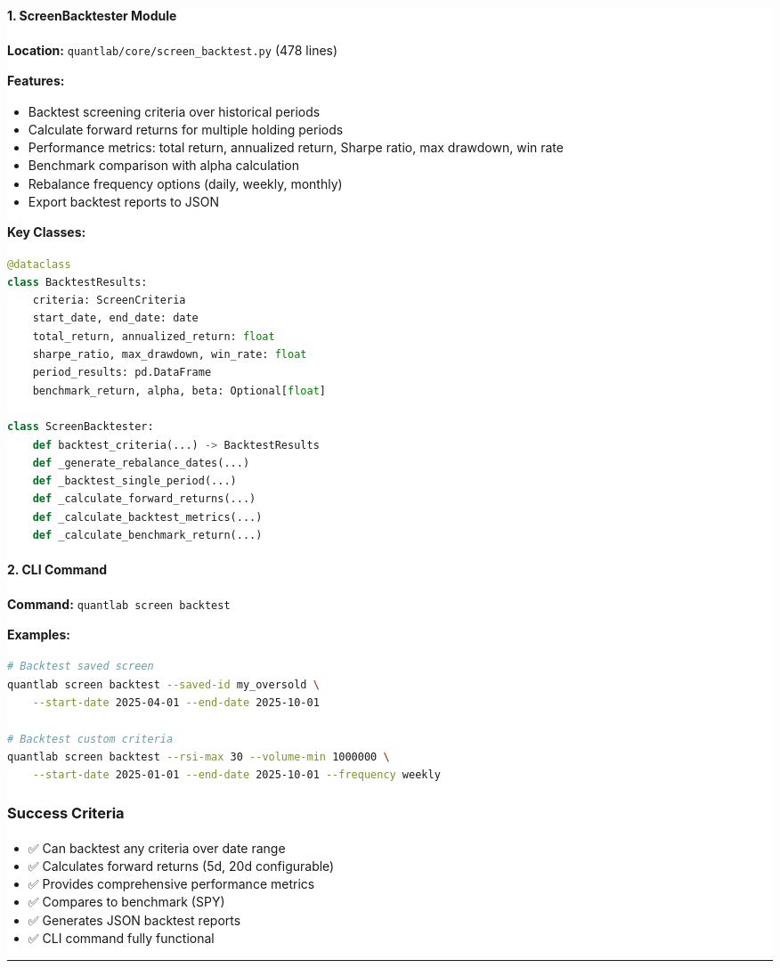 #### 1. ScreenBacktester Module
**Location:** `quantlab/core/screen_backtest.py` (478 lines)

**Features:**
- Backtest screening criteria over historical periods
- Calculate forward returns for multiple holding periods
- Performance metrics: total return, annualized return, Sharpe ratio, max drawdown, win rate
- Benchmark comparison with alpha calculation
- Rebalance frequency options (daily, weekly, monthly)
- Export backtest reports to JSON

**Key Classes:**
```python
@dataclass
class BacktestResults:
    criteria: ScreenCriteria
    start_date, end_date: date
    total_return, annualized_return: float
    sharpe_ratio, max_drawdown, win_rate: float
    period_results: pd.DataFrame
    benchmark_return, alpha, beta: Optional[float]

class ScreenBacktester:
    def backtest_criteria(...) -> BacktestResults
    def _generate_rebalance_dates(...)
    def _backtest_single_period(...)
    def _calculate_forward_returns(...)
    def _calculate_backtest_metrics(...)
    def _calculate_benchmark_return(...)
```

#### 2. CLI Command
**Command:** `quantlab screen backtest`

**Examples:**
```bash
# Backtest saved screen
quantlab screen backtest --saved-id my_oversold \
    --start-date 2025-04-01 --end-date 2025-10-01

# Backtest custom criteria
quantlab screen backtest --rsi-max 30 --volume-min 1000000 \
    --start-date 2025-01-01 --end-date 2025-10-01 --frequency weekly
```

### Success Criteria
- ✅ Can backtest any criteria over date range
- ✅ Calculates forward returns (5d, 20d configurable)
- ✅ Provides comprehensive performance metrics
- ✅ Compares to benchmark (SPY)
- ✅ Generates JSON backtest reports
- ✅ CLI command fully functional

---